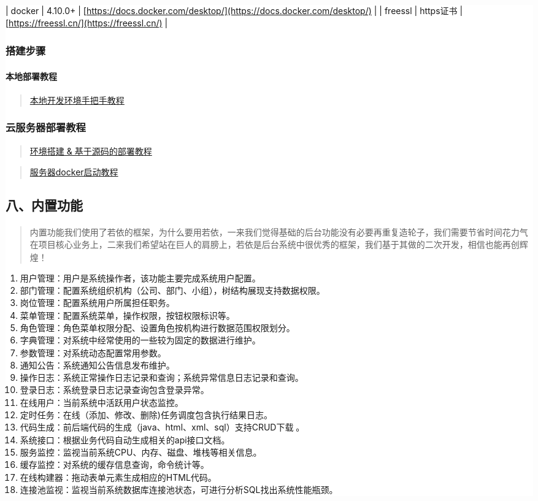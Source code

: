 |    docker     | 4.10.0+   | [https://docs.docker.com/desktop/](https://docs.docker.com/desktop/)                                                   |
|    freessl    | https证书   | [https://freessl.cn/](https://freessl.cn/)                                                                             |

### 搭建步骤

#### 本地部署教程

> [本地开发环境手把手教程](https://laigeoffer.cn/pmhub/quickstart/environment/)

### 云服务器部署教程

> [环境搭建 & 基于源码的部署教程](docs/安装环境.md)

> [服务器docker启动教程](https://laigeoffer.cn/pmhub/quickstart/docker/)

## 八、内置功能
> 内置功能我们使用了若依的框架，为什么要用若依，一来我们觉得基础的后台功能没有必要再重复造轮子，我们需要节省时间花力气在项目核心业务上，二来我们希望站在巨人的肩膀上，若依是后台系统中很优秀的框架，我们基于其做的二次开发，相信也能再创辉煌！

1.  用户管理：用户是系统操作者，该功能主要完成系统用户配置。
2.  部门管理：配置系统组织机构（公司、部门、小组），树结构展现支持数据权限。
3.  岗位管理：配置系统用户所属担任职务。
4.  菜单管理：配置系统菜单，操作权限，按钮权限标识等。
5.  角色管理：角色菜单权限分配、设置角色按机构进行数据范围权限划分。
6.  字典管理：对系统中经常使用的一些较为固定的数据进行维护。
7.  参数管理：对系统动态配置常用参数。
8.  通知公告：系统通知公告信息发布维护。
9.  操作日志：系统正常操作日志记录和查询；系统异常信息日志记录和查询。
10. 登录日志：系统登录日志记录查询包含登录异常。
11. 在线用户：当前系统中活跃用户状态监控。
12. 定时任务：在线（添加、修改、删除)任务调度包含执行结果日志。
13. 代码生成：前后端代码的生成（java、html、xml、sql）支持CRUD下载 。
14. 系统接口：根据业务代码自动生成相关的api接口文档。
15. 服务监控：监视当前系统CPU、内存、磁盘、堆栈等相关信息。
16. 缓存监控：对系统的缓存信息查询，命令统计等。
17. 在线构建器：拖动表单元素生成相应的HTML代码。
18. 连接池监视：监视当前系统数据库连接池状态，可进行分析SQL找出系统性能瓶颈。



